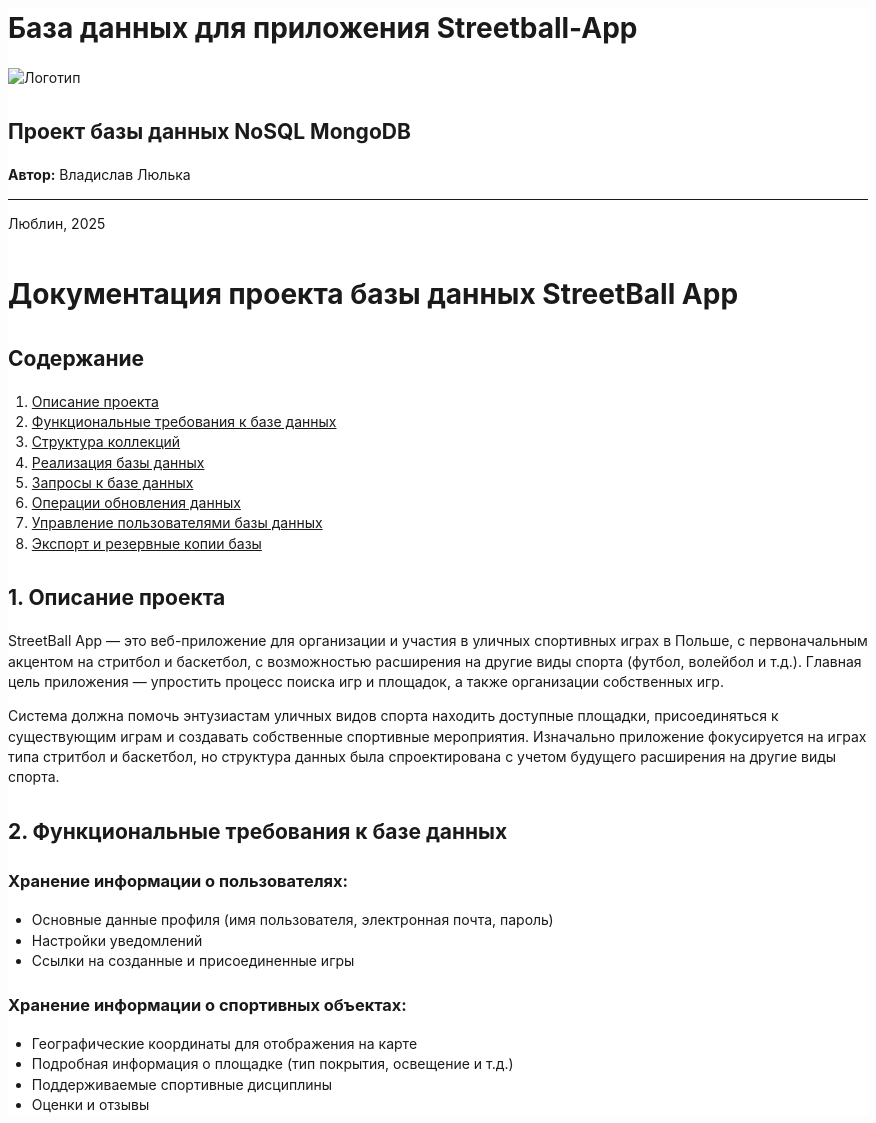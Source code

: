 # База данных для приложения Streetball-App

![Логотип](https://api.placeholder.com/400/150?text=StreetBall+App)

## Проект базы данных NoSQL MongoDB

**Автор:** Владислав Люлька  

---

Люблин, 2025

# Документация проекта базы данных StreetBall App

## Содержание
1. [Описание проекта](#1-описание-проекта)
2. [Функциональные требования к базе данных](#2-функциональные-требования-к-базе-данных)
3. [Структура коллекций](#3-структура-коллекций)
4. [Реализация базы данных](#4-реализация-базы-данных)
5. [Запросы к базе данных](#5-запросы-к-базе-данных)
6. [Операции обновления данных](#6-операции-обновления-данных)
7. [Управление пользователями базы данных](#7-управление-пользователями-базы-данных)
8. [Экспорт и резервные копии базы](#8-экспорт-и-резервные-копии-базы)

## 1. Описание проекта

StreetBall App — это веб-приложение для организации и участия в уличных спортивных играх в Польше, с первоначальным акцентом на стритбол и баскетбол, с возможностью расширения на другие виды спорта (футбол, волейбол и т.д.). Главная цель приложения — упростить процесс поиска игр и площадок, а также организации собственных игр.

Система должна помочь энтузиастам уличных видов спорта находить доступные площадки, присоединяться к существующим играм и создавать собственные спортивные мероприятия. Изначально приложение фокусируется на играх типа стритбол и баскетбол, но структура данных была спроектирована с учетом будущего расширения на другие виды спорта.

## 2. Функциональные требования к базе данных

### Хранение информации о пользователях:
- Основные данные профиля (имя пользователя, электронная почта, пароль)
- Настройки уведомлений
- Ссылки на созданные и присоединенные игры

### Хранение информации о спортивных объектах:
- Географические координаты для отображения на карте
- Подробная информация о площадке (тип покрытия, освещение и т.д.)
- Поддерживаемые спортивные дисциплины
- Оценки и отзывы
